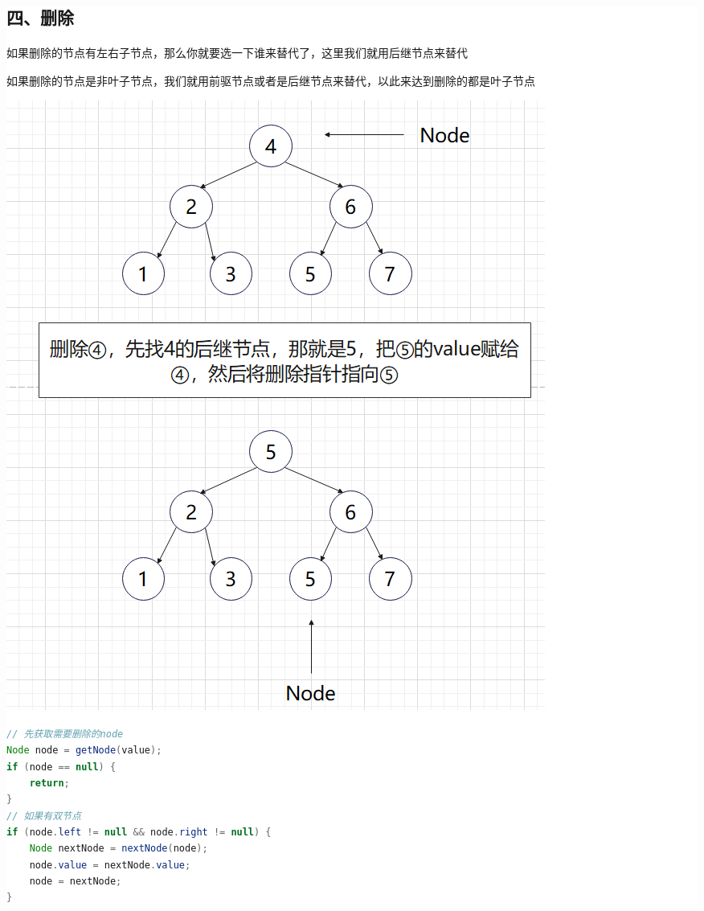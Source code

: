 

## 四、删除

如果删除的节点有左右子节点，那么你就要选一下谁来替代了，这里我们就用后继节点来替代

如果删除的节点是非叶子节点，我们就用前驱节点或者是后继节点来替代，以此来达到删除的都是叶子节点

![image-20230311005536515](image/36.%E7%BA%A2%E9%BB%91%E6%A0%91/image-20230311005536515.png)

```java
// 先获取需要删除的node
Node node = getNode(value);
if (node == null) {
    return;
}
// 如果有双节点
if (node.left != null && node.right != null) {
    Node nextNode = nextNode(node);
    node.value = nextNode.value;
    node = nextNode;
}
```
